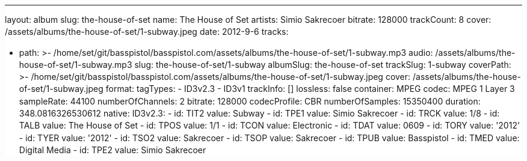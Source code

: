---
layout: album
slug: the-house-of-set
name: The House of Set
artists: Simio Sakrecoer
bitrate: 128000
trackCount: 8
cover: /assets/albums/the-house-of-set/1-subway.jpeg
date: 2012-9-6
tracks:
  - path: >-
      /home/set/git/basspistol/basspistol.com/assets/albums/the-house-of-set/1-subway.mp3
    audio: /assets/albums/the-house-of-set/1-subway.mp3
    slug: the-house-of-set/1-subway
    albumSlug: the-house-of-set
    trackSlug: 1-subway
    coverPath: >-
      /home/set/git/basspistol/basspistol.com/assets/albums/the-house-of-set/1-subway.jpeg
    cover: /assets/albums/the-house-of-set/1-subway.jpeg
    format:
      tagTypes:
        - ID3v2.3
        - ID3v1
      trackInfo: []
      lossless: false
      container: MPEG
      codec: MPEG 1 Layer 3
      sampleRate: 44100
      numberOfChannels: 2
      bitrate: 128000
      codecProfile: CBR
      numberOfSamples: 15350400
      duration: 348.0816326530612
    native:
      ID3v2.3:
        - id: TIT2
          value: Subway
        - id: TPE1
          value: Simio Sakrecoer
        - id: TRCK
          value: 1/8
        - id: TALB
          value: The House of Set
        - id: TPOS
          value: 1/1
        - id: TCON
          value: Electronic
        - id: TDAT
          value: 0609
        - id: TORY
          value: '2012'
        - id: TYER
          value: '2012'
        - id: TSO2
          value: Sakrecoer
        - id: TSOP
          value: Sakrecoer
        - id: TPUB
          value: Basspistol
        - id: TMED
          value: Digital Media
        - id: TPE2
          value: Simio Sakrecoer